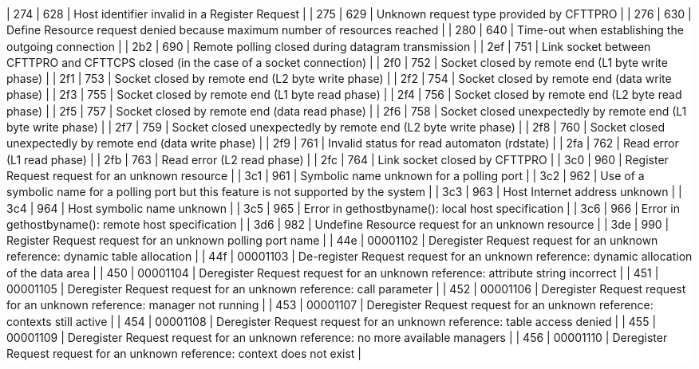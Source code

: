 | 274 | 628 | Host identifier invalid in a Register Request |
| 275 | 629 | Unknown request type provided by CFTTPRO |
| 276 | 630 | Define Resource request denied because maximum number of resources reached |
| 280 | 640 | Time-out when establishing the outgoing connection |
| 2b2 | 690 | Remote polling closed during datagram transmission |
| 2ef | 751 | Link socket between CFTTPRO and CFTTCPS closed (in the case of a socket connection) |
| 2f0 | 752 | Socket closed by remote end (L1 byte write phase) |
| 2f1 | 753 | Socket closed by remote end (L2 byte write phase) |
| 2f2 | 754 | Socket closed by remote end (data write phase) |
| 2f3 | 755 | Socket closed by remote end (L1 byte read phase) |
| 2f4 | 756 | Socket closed by remote end (L2 byte read phase) |
| 2f5 | 757 | Socket closed by remote end (data read phase) |
| 2f6 | 758 | Socket closed unexpectedly by remote end (L1 byte write phase) |
| 2f7 | 759 | Socket closed unexpectedly by remote end (L2 byte write phase) |
| 2f8 | 760 | Socket closed unexpectedly by remote end (data write phase) |
| 2f9 | 761 | Invalid status for read automaton (rdstate) |
| 2fa | 762 | Read error (L1 read phase) |
| 2fb | 763 | Read error (L2 read phase) |
| 2fc | 764 | Link socket closed by CFTTPRO |
| 3c0 | 960 | Register Request request for an unknown resource |
| 3c1 | 961 | Symbolic name unknown for a polling port |
| 3c2 | 962 | Use of a symbolic name for a polling port but this feature is not supported by the system |
| 3c3 | 963 | Host Internet address unknown |
| 3c4 | 964 | Host symbolic name unknown |
| 3c5 | 965 | Error in gethostbyname(): local host specification |
| 3c6 | 966 | Error in gethostbyname(): remote host specification |
| 3d6 | 982 | Undefine Resource request for an unknown resource |
| 3de | 990 | Register Request request for an unknown polling port name |
| 44e | 00001102 | Deregister Request request for an unknown reference: dynamic table allocation |
| 44f | 00001103 | De-register Request request for an unknown reference: dynamic allocation of the data area |
| 450 | 00001104 | Deregister Request request for an unknown reference: attribute string incorrect |
| 451 | 00001105 | Deregister Request request for an unknown reference: call parameter |
| 452 | 00001106 | Deregister Request request for an unknown reference: manager not running |
| 453 | 00001107 | Deregister Request request for an unknown reference: contexts still active |
| 454 | 00001108 | Deregister Request request for an unknown reference: table access denied |
| 455 | 00001109 | Deregister Request request for an unknown reference: no more available managers |
| 456 | 00001110 | Deregister Request request for an unknown reference: context does not exist |